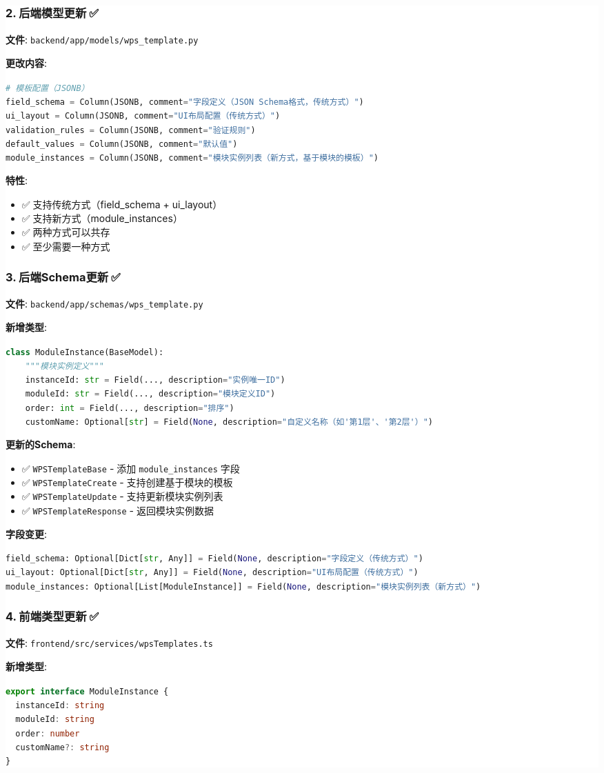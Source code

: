 ### 2. 后端模型更新 ✅

**文件**: `backend/app/models/wps_template.py`

**更改内容**:
```python
# 模板配置（JSONB）
field_schema = Column(JSONB, comment="字段定义（JSON Schema格式，传统方式）")
ui_layout = Column(JSONB, comment="UI布局配置（传统方式）")
validation_rules = Column(JSONB, comment="验证规则")
default_values = Column(JSONB, comment="默认值")
module_instances = Column(JSONB, comment="模块实例列表（新方式，基于模块的模板）")
```

**特性**:
- ✅ 支持传统方式（field_schema + ui_layout）
- ✅ 支持新方式（module_instances）
- ✅ 两种方式可以共存
- ✅ 至少需要一种方式

### 3. 后端Schema更新 ✅

**文件**: `backend/app/schemas/wps_template.py`

**新增类型**:
```python
class ModuleInstance(BaseModel):
    """模块实例定义"""
    instanceId: str = Field(..., description="实例唯一ID")
    moduleId: str = Field(..., description="模块定义ID")
    order: int = Field(..., description="排序")
    customName: Optional[str] = Field(None, description="自定义名称（如'第1层'、'第2层'）")
```

**更新的Schema**:
- ✅ `WPSTemplateBase` - 添加 `module_instances` 字段
- ✅ `WPSTemplateCreate` - 支持创建基于模块的模板
- ✅ `WPSTemplateUpdate` - 支持更新模块实例列表
- ✅ `WPSTemplateResponse` - 返回模块实例数据

**字段变更**:
```python
field_schema: Optional[Dict[str, Any]] = Field(None, description="字段定义（传统方式）")
ui_layout: Optional[Dict[str, Any]] = Field(None, description="UI布局配置（传统方式）")
module_instances: Optional[List[ModuleInstance]] = Field(None, description="模块实例列表（新方式）")
```

### 4. 前端类型更新 ✅

**文件**: `frontend/src/services/wpsTemplates.ts`

**新增类型**:
```typescript
export interface ModuleInstance {
  instanceId: string
  moduleId: string
  order: number
  customName?: string
}
```
